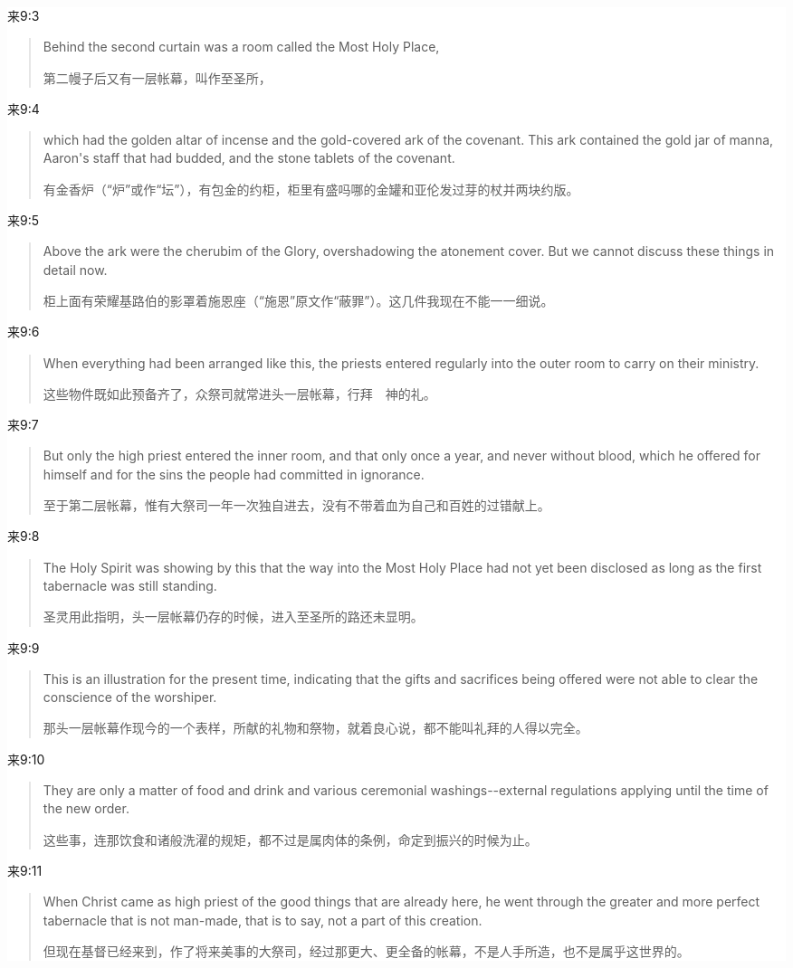 
来9:3
> Behind the second curtain was a room called the Most Holy Place,
>
> 第二幔子后又有一层帐幕，叫作至圣所，


来9:4
> which had the golden altar of incense and the gold-covered ark of the covenant. This ark contained the gold jar of manna, Aaron's staff that had budded, and the stone tablets of the covenant.
>
> 有金香炉（“炉”或作“坛”），有包金的约柜，柜里有盛吗哪的金罐和亚伦发过芽的杖并两块约版。


来9:5
> Above the ark were the cherubim of the Glory, overshadowing the atonement cover. But we cannot discuss these things in detail now.
>
> 柜上面有荣耀基路伯的影罩着施恩座（“施恩”原文作“蔽罪”）。这几件我现在不能一一细说。


来9:6
> When everything had been arranged like this, the priests entered regularly into the outer room to carry on their ministry.
>
> 这些物件既如此预备齐了，众祭司就常进头一层帐幕，行拜　神的礼。


来9:7
> But only the high priest entered the inner room, and that only once a year, and never without blood, which he offered for himself and for the sins the people had committed in ignorance.
>
> 至于第二层帐幕，惟有大祭司一年一次独自进去，没有不带着血为自己和百姓的过错献上。


来9:8
> The Holy Spirit was showing by this that the way into the Most Holy Place had not yet been disclosed as long as the first tabernacle was still standing.
>
> 圣灵用此指明，头一层帐幕仍存的时候，进入至圣所的路还未显明。


来9:9
> This is an illustration for the present time, indicating that the gifts and sacrifices being offered were not able to clear the conscience of the worshiper.
>
> 那头一层帐幕作现今的一个表样，所献的礼物和祭物，就着良心说，都不能叫礼拜的人得以完全。


来9:10
> They are only a matter of food and drink and various ceremonial washings--external regulations applying until the time of the new order.
>
> 这些事，连那饮食和诸般洗濯的规矩，都不过是属肉体的条例，命定到振兴的时候为止。


来9:11
> When Christ came as high priest of the good things that are already here, he went through the greater and more perfect tabernacle that is not man-made, that is to say, not a part of this creation.
>
> 但现在基督已经来到，作了将来美事的大祭司，经过那更大、更全备的帐幕，不是人手所造，也不是属乎这世界的。
